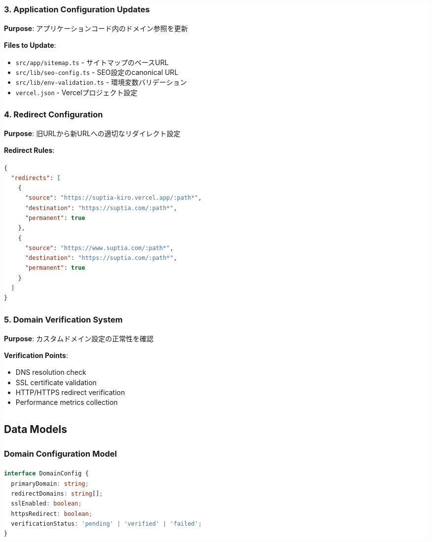 ### 3. Application Configuration Updates

**Purpose**: アプリケーションコード内のドメイン参照を更新

**Files to Update**:
- `src/app/sitemap.ts` - サイトマップのベースURL
- `src/lib/seo-config.ts` - SEO設定のcanonical URL
- `src/lib/env-validation.ts` - 環境変数バリデーション
- `vercel.json` - Vercelプロジェクト設定

### 4. Redirect Configuration

**Purpose**: 旧URLから新URLへの適切なリダイレクト設定

**Redirect Rules**:
```json
{
  "redirects": [
    {
      "source": "https://suptia-kiro.vercel.app/:path*",
      "destination": "https://suptia.com/:path*",
      "permanent": true
    },
    {
      "source": "https://www.suptia.com/:path*", 
      "destination": "https://suptia.com/:path*",
      "permanent": true
    }
  ]
}
```

### 5. Domain Verification System

**Purpose**: カスタムドメイン設定の正常性を確認

**Verification Points**:
- DNS resolution check
- SSL certificate validation
- HTTP/HTTPS redirect verification
- Performance metrics collection

## Data Models

### Domain Configuration Model

```typescript
interface DomainConfig {
  primaryDomain: string;
  redirectDomains: string[];
  sslEnabled: boolean;
  httpsRedirect: boolean;
  verificationStatus: 'pending' | 'verified' | 'failed';
}
```
